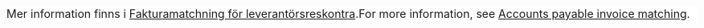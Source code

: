 <span data-ttu-id="4d63d-312">Mer information finns i [Fakturamatchning för leverantörsreskontra](accounts-payable-invoice-matching.md).</span><span class="sxs-lookup"><span data-stu-id="4d63d-312">For more information, see [Accounts payable invoice matching](accounts-payable-invoice-matching.md).</span></span>




